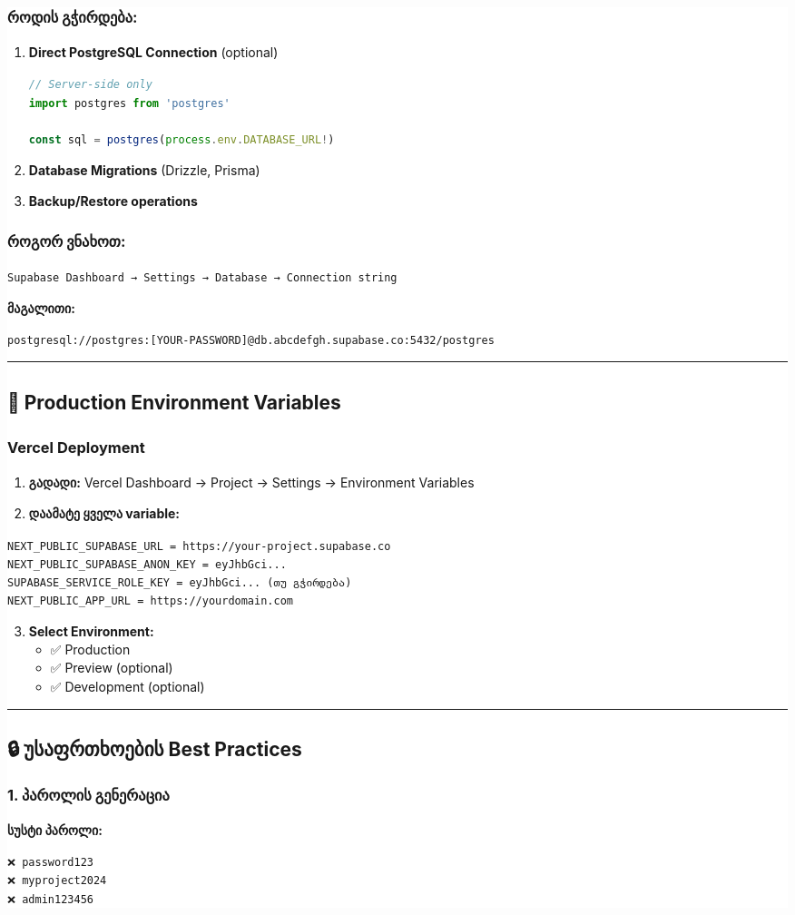 ### როდის გჭირდება:

1. **Direct PostgreSQL Connection** (optional)
   ```typescript
   // Server-side only
   import postgres from 'postgres'
   
   const sql = postgres(process.env.DATABASE_URL!)
   ```

2. **Database Migrations** (Drizzle, Prisma)

3. **Backup/Restore operations**

### როგორ ვნახოთ:

```
Supabase Dashboard → Settings → Database → Connection string
```

**მაგალითი:**
```
postgresql://postgres:[YOUR-PASSWORD]@db.abcdefgh.supabase.co:5432/postgres
```

---

## 🚀 Production Environment Variables

### Vercel Deployment

1. **გადადი:** Vercel Dashboard → Project → Settings → Environment Variables

2. **დაამატე ყველა variable:**

```
NEXT_PUBLIC_SUPABASE_URL = https://your-project.supabase.co
NEXT_PUBLIC_SUPABASE_ANON_KEY = eyJhbGci...
SUPABASE_SERVICE_ROLE_KEY = eyJhbGci... (თუ გჭირდება)
NEXT_PUBLIC_APP_URL = https://yourdomain.com
```

3. **Select Environment:**
   - ✅ Production
   - ✅ Preview (optional)
   - ✅ Development (optional)

---

## 🔒 უსაფრთხოების Best Practices

### 1. პაროლის გენერაცია

**სუსტი პაროლი:**
```
❌ password123
❌ myproject2024
❌ admin123456
```
